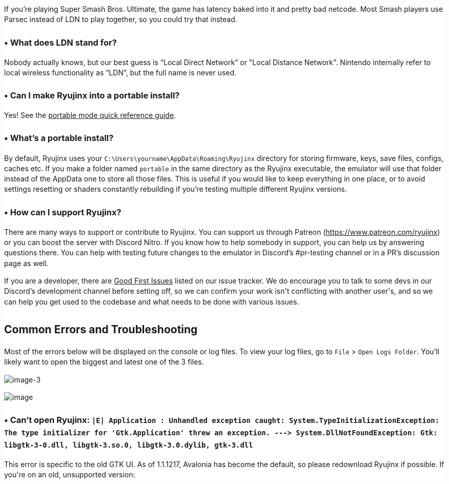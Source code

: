If you’re playing Super Smash Bros. Ultimate, the game has latency baked into it and pretty bad netcode. Most Smash players use Parsec instead of LDN to play together, so you could try that instead.

### **__• What does LDN stand for?__**
Nobody actually knows, but our best guess is “Local Direct Network” or "Local Distance Network". Nintendo internally refer to local wireless functionality as “LDN”, but the full name is never used.

### **__• Can I make Ryujinx into a portable install?__**
Yes! See the [portable mode quick reference guide](https://github.com/Ryujinx/Ryujinx/wiki/Ryujinx-Setup-&-Configuration-Guide#portable-mode).

### **__• What’s a portable install?__**
By default, Ryujinx uses your `C:\Users\yourname\AppData\Roaming\Ryujinx` directory for storing firmware, keys, save files, configs, caches etc. If you make a folder named `portable` in the same directory as the Ryujinx executable, the emulator will use that folder instead of the AppData one to store all those files. This is useful if you would like to keep everything in one place, or to avoid settings resetting or shaders constantly rebuilding if you’re testing multiple different Ryujinx versions.

### **__• How can I support Ryujinx?__**
There are many ways to support or contribute to Ryujinx. You can support us through Patreon (https://www.patreon.com/ryujinx) or you can boost the server with Discord Nitro. If you know how to help somebody in support, you can help us by answering questions there. You can help with testing future changes to the emulator in Discord’s #pr-testing channel or in a PR’s discussion page as well.

If you are a developer, there are [Good First Issues](https://github.com/Ryujinx/Ryujinx/issues?q=is%3Aissue+is%3Aopen+label%3A%22good+first+issue%22) listed on our issue tracker. We do encourage you to talk to some devs in our Discord’s development channel before setting off, so we can confirm your work isn't conflicting with another user's, and so we can help you get used to the codebase and what needs to be done with various issues.



## **Common Errors and Troubleshooting**

Most of the errors below will be displayed on the console or log files. To view your log files, go to `File` > `Open Logs Folder`. You’ll likely want to open the biggest and latest one of the 3 files.

![image-3](https://github.com/Ryujinx/Ryujinx/assets/79612681/62f441b2-c8d3-4f99-b5f4-36d445c72542)

![image](https://github.com/Ryujinx/Ryujinx/assets/79612681/30c8e179-16a8-47db-ac19-8829001cb928)

### • Can’t open Ryujinx: `|E| Application : Unhandled exception caught: System.TypeInitializationException: The type initializer for 'Gtk.Application' threw an exception. ---> System.DllNotFoundException: Gtk: libgtk-3-0.dll, libgtk-3.so.0, libgtk-3.0.dylib, gtk-3.dll`
This error is specific to the old GTK UI. As of 1.1.1217, Avalonia has become the default, so please redownload Ryujinx if possible. If you're on an old, unsupported version:
